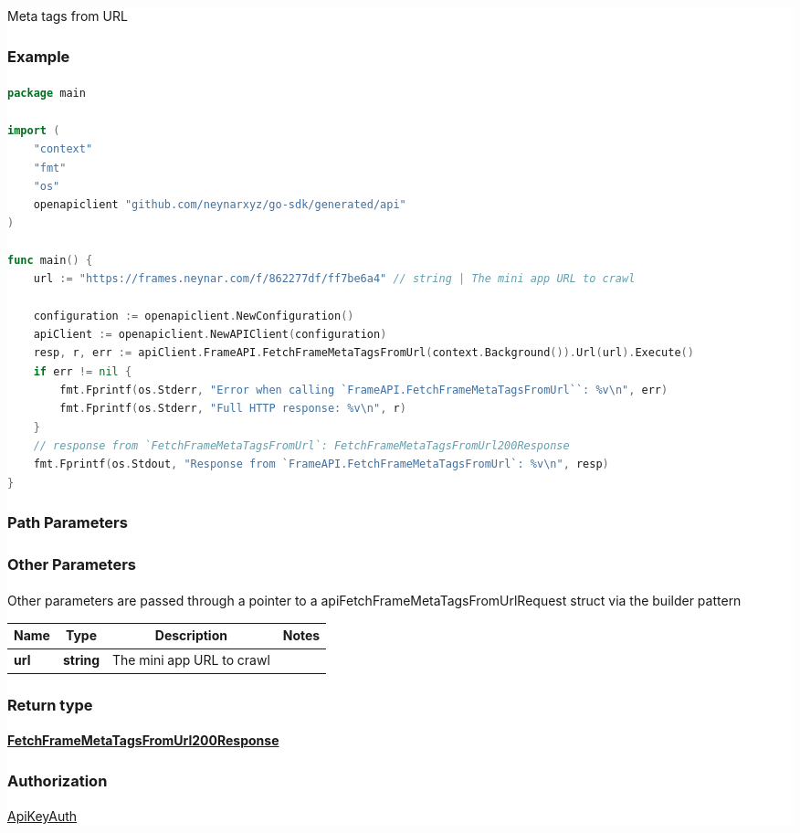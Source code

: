 Meta tags from URL



### Example

```go
package main

import (
	"context"
	"fmt"
	"os"
	openapiclient "github.com/neynarxyz/go-sdk/generated/api"
)

func main() {
	url := "https://frames.neynar.com/f/862277df/ff7be6a4" // string | The mini app URL to crawl

	configuration := openapiclient.NewConfiguration()
	apiClient := openapiclient.NewAPIClient(configuration)
	resp, r, err := apiClient.FrameAPI.FetchFrameMetaTagsFromUrl(context.Background()).Url(url).Execute()
	if err != nil {
		fmt.Fprintf(os.Stderr, "Error when calling `FrameAPI.FetchFrameMetaTagsFromUrl``: %v\n", err)
		fmt.Fprintf(os.Stderr, "Full HTTP response: %v\n", r)
	}
	// response from `FetchFrameMetaTagsFromUrl`: FetchFrameMetaTagsFromUrl200Response
	fmt.Fprintf(os.Stdout, "Response from `FrameAPI.FetchFrameMetaTagsFromUrl`: %v\n", resp)
}
```

### Path Parameters



### Other Parameters

Other parameters are passed through a pointer to a apiFetchFrameMetaTagsFromUrlRequest struct via the builder pattern


Name | Type | Description  | Notes
------------- | ------------- | ------------- | -------------
 **url** | **string** | The mini app URL to crawl | 

### Return type

[**FetchFrameMetaTagsFromUrl200Response**](FetchFrameMetaTagsFromUrl200Response.md)

### Authorization

[ApiKeyAuth](../README.md#ApiKeyAuth)
